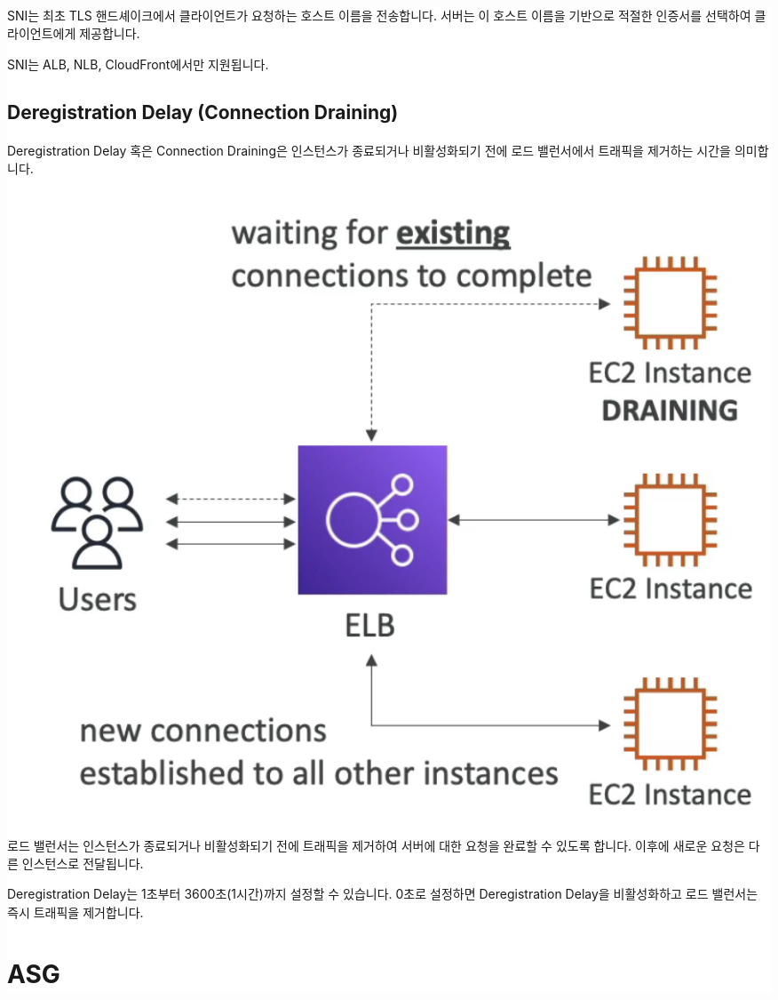 SNI는 최초 TLS 핸드셰이크에서 클라이언트가 요청하는 호스트 이름을 전송합니다. 서버는 이 호스트 이름을 기반으로 적절한 인증서를 선택하여 클라이언트에게 제공합니다.

SNI는 ALB, NLB, CloudFront에서만 지원됩니다.

## Deregistration Delay (Connection Draining)

Deregistration Delay 혹은 Connection Draining은 인스턴스가 종료되거나 비활성화되기 전에 로드 밸런서에서 트래픽을 제거하는 시간을 의미합니다.

![deregistration_delay](images%2Fderegistration_delay.png)

로드 밸런서는 인스턴스가 종료되거나 비활성화되기 전에 트래픽을 제거하여 서버에 대한 요청을 완료할 수 있도록 합니다. 이후에 새로운 요청은 다른 인스턴스로 전달됩니다.

Deregistration Delay는 1초부터 3600초(1시간)까지 설정할 수 있습니다. 0초로 설정하면 Deregistration Delay을 비활성화하고 로드 밸런서는 즉시 트래픽을 제거합니다.


# ASG
